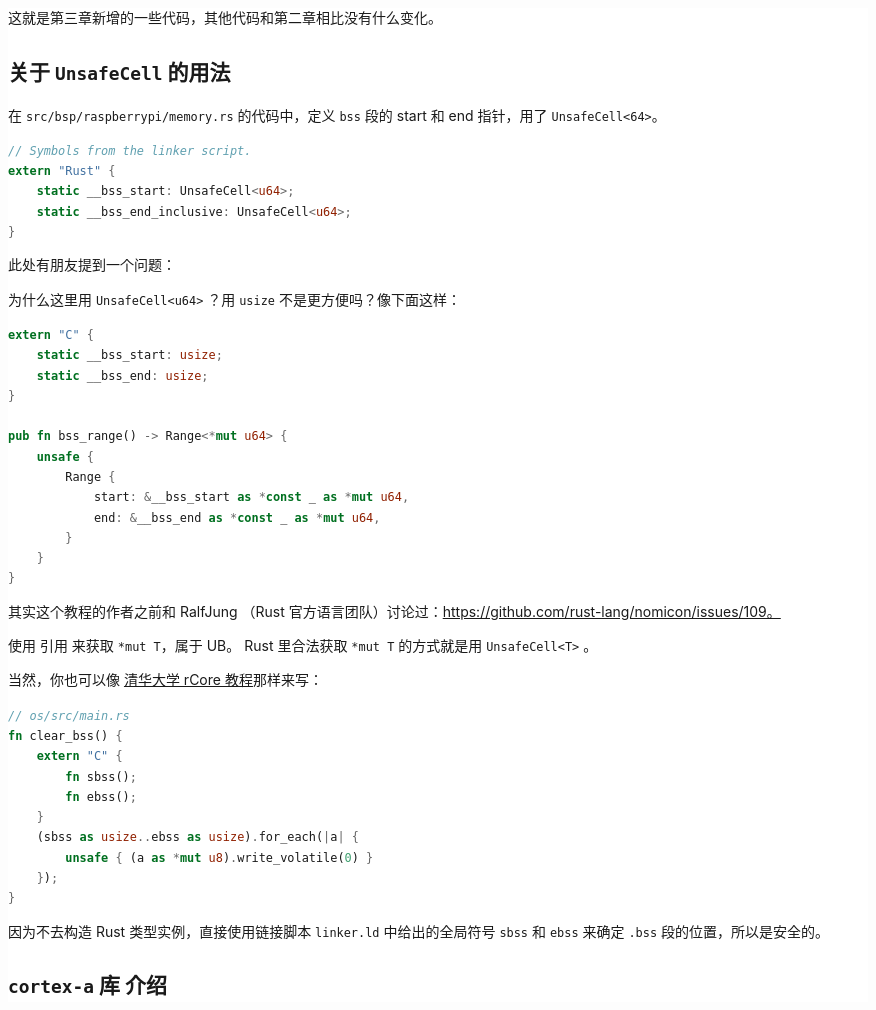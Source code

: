 这就是第三章新增的一些代码，其他代码和第二章相比没有什么变化。

## 关于 `UnsafeCell` 的用法

在 `src/bsp/raspberrypi/memory.rs` 的代码中，定义 `bss` 段的 start 和 end 指针，用了 `UnsafeCell<64>`。

```rust
// Symbols from the linker script.
extern "Rust" {
    static __bss_start: UnsafeCell<u64>;
    static __bss_end_inclusive: UnsafeCell<u64>;
}
```

此处有朋友提到一个问题：

为什么这里用 `UnsafeCell<u64>` ？用 `usize` 不是更方便吗？像下面这样：

```rust
extern "C" {
    static __bss_start: usize;
    static __bss_end: usize;
}

pub fn bss_range() -> Range<*mut u64> {
    unsafe {
        Range {
            start: &__bss_start as *const _ as *mut u64,
            end: &__bss_end as *const _ as *mut u64,
        }
    }
}
```

其实这个教程的作者之前和 RalfJung （Rust 官方语言团队）讨论过：https://github.com/rust-lang/nomicon/issues/109。

使用 引用 来获取 `*mut T`，属于 UB。 Rust 里合法获取 `*mut T` 的方式就是用 `UnsafeCell<T>` 。

当然，你也可以像 [清华大学 rCore 教程](https://rcore-os.github.io/rCore-Tutorial-Book-v3/chapter1/3-2-mini-rt-baremetal.html#bss)那样来写：

```rust
// os/src/main.rs
fn clear_bss() {
    extern "C" {
        fn sbss();
        fn ebss();
    }
    (sbss as usize..ebss as usize).for_each(|a| {
        unsafe { (a as *mut u8).write_volatile(0) }
    });
}
```

因为不去构造 Rust 类型实例，直接使用链接脚本 `linker.ld` 中给出的全局符号 `sbss` 和 `ebss` 来确定 `.bss` 段的位置，所以是安全的。

## `cortex-a` 库 介绍

